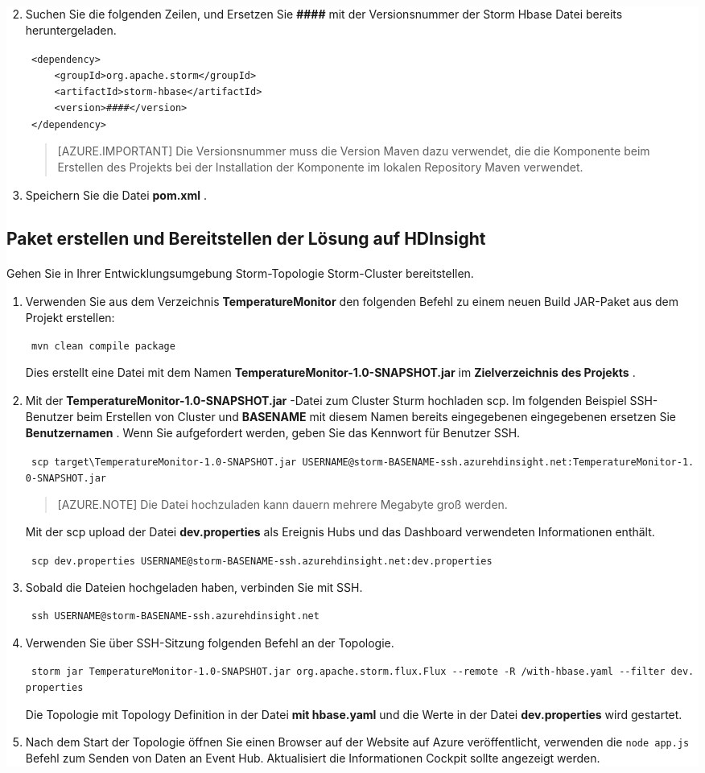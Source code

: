 2. Suchen Sie die folgenden Zeilen, und Ersetzen Sie __####__ mit der Versionsnummer der Storm Hbase Datei bereits heruntergeladen.

        <dependency>
            <groupId>org.apache.storm</groupId>
            <artifactId>storm-hbase</artifactId>
            <version>####</version>
        </dependency>

    > [AZURE.IMPORTANT] Die Versionsnummer muss die Version Maven dazu verwendet, die die Komponente beim Erstellen des Projekts bei der Installation der Komponente im lokalen Repository Maven verwendet.

2. Speichern Sie die Datei __pom.xml__ .

## <a name="build-package-and-deploy-the-solution-to-hdinsight"></a>Paket erstellen und Bereitstellen der Lösung auf HDInsight

Gehen Sie in Ihrer Entwicklungsumgebung Storm-Topologie Storm-Cluster bereitstellen.

1. Verwenden Sie aus dem Verzeichnis __TemperatureMonitor__ den folgenden Befehl zu einem neuen Build JAR-Paket aus dem Projekt erstellen:

        mvn clean compile package

    Dies erstellt eine Datei mit dem Namen **TemperatureMonitor-1.0-SNAPSHOT.jar** im **Zielverzeichnis des Projekts** .

2. Mit der __TemperatureMonitor-1.0-SNAPSHOT.jar__ -Datei zum Cluster Sturm hochladen scp. Im folgenden Beispiel SSH-Benutzer beim Erstellen von Cluster und __BASENAME__ mit diesem Namen bereits eingegebenen eingegebenen ersetzen Sie __Benutzernamen__ . Wenn Sie aufgefordert werden, geben Sie das Kennwort für Benutzer SSH.

        scp target\TemperatureMonitor-1.0-SNAPSHOT.jar USERNAME@storm-BASENAME-ssh.azurehdinsight.net:TemperatureMonitor-1.0-SNAPSHOT.jar
    
    > [AZURE.NOTE] Die Datei hochzuladen kann dauern mehrere Megabyte groß werden.

    Mit der scp upload der Datei __dev.properties__ als Ereignis Hubs und das Dashboard verwendeten Informationen enthält.

        scp dev.properties USERNAME@storm-BASENAME-ssh.azurehdinsight.net:dev.properties

3. Sobald die Dateien hochgeladen haben, verbinden Sie mit SSH.

        ssh USERNAME@storm-BASENAME-ssh.azurehdinsight.net

4. Verwenden Sie über SSH-Sitzung folgenden Befehl an der Topologie.

        storm jar TemperatureMonitor-1.0-SNAPSHOT.jar org.apache.storm.flux.Flux --remote -R /with-hbase.yaml --filter dev.properties
    
    Die Topologie mit Topology Definition in der Datei __mit hbase.yaml__ und die Werte in der Datei __dev.properties__ wird gestartet.

3. Nach dem Start der Topologie öffnen Sie einen Browser auf der Website auf Azure veröffentlicht, verwenden die `node app.js` Befehl zum Senden von Daten an Event Hub. Aktualisiert die Informationen Cockpit sollte angezeigt werden.


[azure-portal]: https://portal.azure.com
